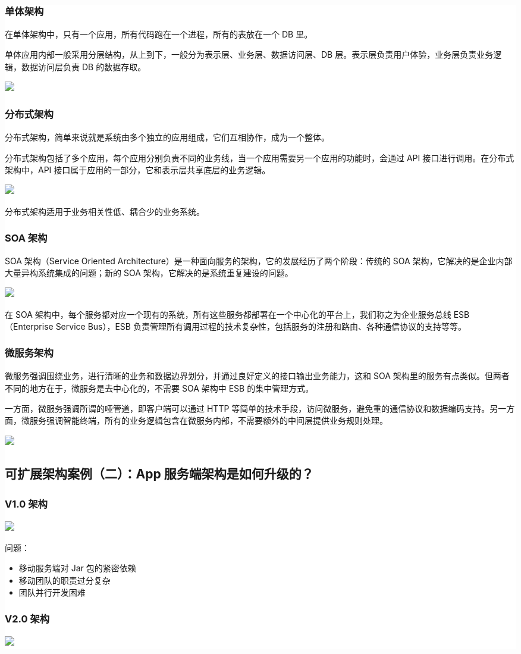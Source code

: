 ### 单体架构

在单体架构中，只有一个应用，所有代码跑在一个进程，所有的表放在一个 DB 里。

单体应用内部一般采用分层结构，从上到下，一般分为表示层、业务层、数据访问层、DB 层。表示层负责用户体验，业务层负责业务逻辑，数据访问层负责 DB 的数据存取。

![](https://raw.githubusercontent.com/dunwu/images/master/snap/20220701065747.png)

### 分布式架构

分布式架构，简单来说就是系统由多个独立的应用组成，它们互相协作，成为一个整体。

分布式架构包括了多个应用，每个应用分别负责不同的业务线，当一个应用需要另一个应用的功能时，会通过 API 接口进行调用。在分布式架构中，API 接口属于应用的一部分，它和表示层共享底层的业务逻辑。

![](https://raw.githubusercontent.com/dunwu/images/master/snap/20220701070033.png)

分布式架构适用于业务相关性低、耦合少的业务系统。

### SOA 架构

SOA 架构（Service Oriented Architecture）是一种面向服务的架构，它的发展经历了两个阶段：传统的 SOA 架构，它解决的是企业内部大量异构系统集成的问题；新的 SOA 架构，它解决的是系统重复建设的问题。

![](https://raw.githubusercontent.com/dunwu/images/master/snap/20220701070410.png)

在 SOA 架构中，每个服务都对应一个现有的系统，所有这些服务都部署在一个中心化的平台上，我们称之为企业服务总线 ESB（Enterprise Service Bus），ESB 负责管理所有调用过程的技术复杂性，包括服务的注册和路由、各种通信协议的支持等等。

### 微服务架构

微服务强调围绕业务，进行清晰的业务和数据边界划分，并通过良好定义的接口输出业务能力，这和 SOA 架构里的服务有点类似。但两者不同的地方在于，微服务是去中心化的，不需要 SOA 架构中 ESB 的集中管理方式。

一方面，微服务强调所谓的哑管道，即客户端可以通过 HTTP 等简单的技术手段，访问微服务，避免重的通信协议和数据编码支持。另一方面，微服务强调智能终端，所有的业务逻辑包含在微服务内部，不需要额外的中间层提供业务规则处理。

![](https://raw.githubusercontent.com/dunwu/images/master/snap/20220701070749.png)

## 可扩展架构案例（二）：App 服务端架构是如何升级的？

### V1.0 架构

![](https://raw.githubusercontent.com/dunwu/images/master/snap/20220701071239.png)

问题：

- 移动服务端对 Jar 包的紧密依赖
- 移动团队的职责过分复杂
- 团队并行开发困难

### V2.0 架构

![](https://raw.githubusercontent.com/dunwu/images/master/snap/20220701071257.png)
